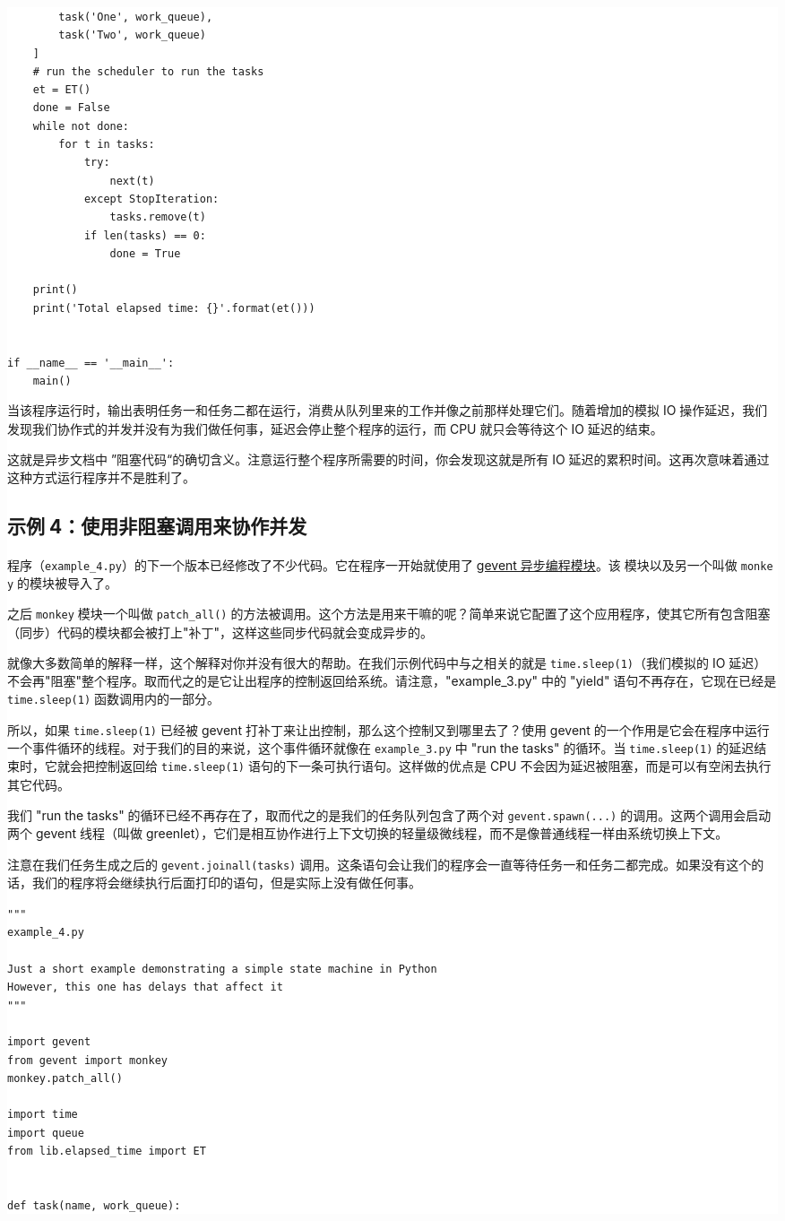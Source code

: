 ```
        task('One', work_queue),
        task('Two', work_queue)
    ]
    # run the scheduler to run the tasks
    et = ET()
    done = False
    while not done:
        for t in tasks:
            try:
                next(t)
            except StopIteration:
                tasks.remove(t)
            if len(tasks) == 0:
                done = True

    print()
    print('Total elapsed time: {}'.format(et()))


if __name__ == '__main__':
    main()
```

当该程序运行时，输出表明任务一和任务二都在运行，消费从队列里来的工作并像之前那样处理它们。随着增加的模拟 IO 操作延迟，我们发现我们协作式的并发并没有为我们做任何事，延迟会停止整个程序的运行，而 CPU 就只会等待这个 IO 延迟的结束。

这就是异步文档中 ”阻塞代码“的确切含义。注意运行整个程序所需要的时间，你会发现这就是所有 IO 延迟的累积时间。这再次意味着通过这种方式运行程序并不是胜利了。

## 示例 4：使用非阻塞调用来协作并发

程序（`example_4.py`）的下一个版本已经修改了不少代码。它在程序一开始就使用了 [gevent 异步编程模块](http://www.gevent.org/)。该 模块以及另一个叫做 `monkey` 的模块被导入了。

之后 `monkey` 模块一个叫做 `patch_all()` 的方法被调用。这个方法是用来干嘛的呢？简单来说它配置了这个应用程序，使其它所有包含阻塞（同步）代码的模块都会被打上"补丁"，这样这些同步代码就会变成异步的。

就像大多数简单的解释一样，这个解释对你并没有很大的帮助。在我们示例代码中与之相关的就是 `time.sleep(1)`（我们模拟的 IO 延迟）不会再"阻塞"整个程序。取而代之的是它让出程序的控制返回给系统。请注意，"example_3.py" 中的 "yield" 语句不再存在，它现在已经是 `time.sleep(1)` 函数调用内的一部分。

所以，如果 `time.sleep(1)` 已经被 gevent 打补丁来让出控制，那么这个控制又到哪里去了？使用 gevent 的一个作用是它会在程序中运行一个事件循环的线程。对于我们的目的来说，这个事件循环就像在 `example_3.py` 中 "run the tasks" 的循环。当 `time.sleep(1)` 的延迟结束时，它就会把控制返回给 `time.sleep(1)` 语句的下一条可执行语句。这样做的优点是 CPU 不会因为延迟被阻塞，而是可以有空闲去执行其它代码。

我们 "run the tasks" 的循环已经不再存在了，取而代之的是我们的任务队列包含了两个对 `gevent.spawn(...)` 的调用。这两个调用会启动两个 gevent 线程（叫做 greenlet），它们是相互协作进行上下文切换的轻量级微线程，而不是像普通线程一样由系统切换上下文。

注意在我们任务生成之后的 `gevent.joinall(tasks)` 调用。这条语句会让我们的程序会一直等待任务一和任务二都完成。如果没有这个的话，我们的程序将会继续执行后面打印的语句，但是实际上没有做任何事。

```
"""
example_4.py

Just a short example demonstrating a simple state machine in Python
However, this one has delays that affect it
"""

import gevent
from gevent import monkey
monkey.patch_all()

import time
import queue
from lib.elapsed_time import ET


def task(name, work_queue):
```